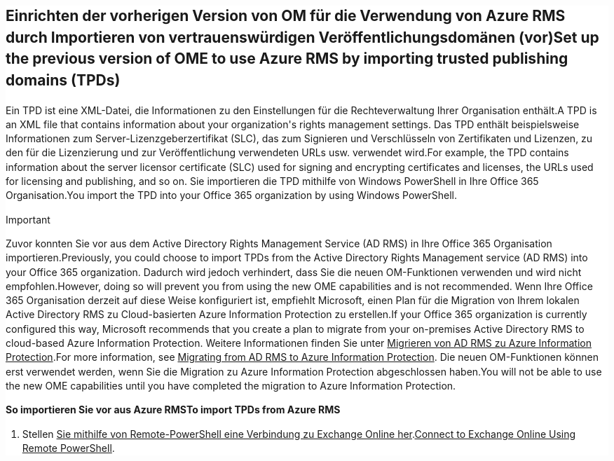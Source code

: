 ## <a name="set-up-the-previous-version-of-ome-to-use-azure-rms-by-importing-trusted-publishing-domains-tpds"></a><span data-ttu-id="11bf0-129">Einrichten der vorherigen Version von OM für die Verwendung von Azure RMS durch Importieren von vertrauenswürdigen Veröffentlichungsdomänen (vor)</span><span class="sxs-lookup"><span data-stu-id="11bf0-129">Set up the previous version of OME to use Azure RMS by importing trusted publishing domains (TPDs)</span></span>

<span data-ttu-id="11bf0-130">Ein TPD ist eine XML-Datei, die Informationen zu den Einstellungen für die Rechteverwaltung Ihrer Organisation enthält.</span><span class="sxs-lookup"><span data-stu-id="11bf0-130">A TPD is an XML file that contains information about your organization's rights management settings.</span></span> <span data-ttu-id="11bf0-131">Das TPD enthält beispielsweise Informationen zum Server-Lizenzgeberzertifikat (SLC), das zum Signieren und Verschlüsseln von Zertifikaten und Lizenzen, zu den für die Lizenzierung und zur Veröffentlichung verwendeten URLs usw. verwendet wird.</span><span class="sxs-lookup"><span data-stu-id="11bf0-131">For example, the TPD contains information about the server licensor certificate (SLC) used for signing and encrypting certificates and licenses, the URLs used for licensing and publishing, and so on.</span></span> <span data-ttu-id="11bf0-132">Sie importieren die TPD mithilfe von Windows PowerShell in Ihre Office 365 Organisation.</span><span class="sxs-lookup"><span data-stu-id="11bf0-132">You import the TPD into your Office 365 organization by using Windows PowerShell.</span></span>
  
> [!IMPORTANT]
> <span data-ttu-id="11bf0-133">Zuvor konnten Sie vor aus dem Active Directory Rights Management Service (AD RMS) in Ihre Office 365 Organisation importieren.</span><span class="sxs-lookup"><span data-stu-id="11bf0-133">Previously, you could choose to import TPDs from the Active Directory Rights Management service (AD RMS) into your Office 365 organization.</span></span> <span data-ttu-id="11bf0-134">Dadurch wird jedoch verhindert, dass Sie die neuen OM-Funktionen verwenden und wird nicht empfohlen.</span><span class="sxs-lookup"><span data-stu-id="11bf0-134">However, doing so will prevent you from using the new OME capabilities and is not recommended.</span></span> <span data-ttu-id="11bf0-135">Wenn Ihre Office 365 Organisation derzeit auf diese Weise konfiguriert ist, empfiehlt Microsoft, einen Plan für die Migration von Ihrem lokalen Active Directory RMS zu Cloud-basierten Azure Information Protection zu erstellen.</span><span class="sxs-lookup"><span data-stu-id="11bf0-135">If your Office 365 organization is currently configured this way, Microsoft recommends that you create a plan to migrate from your on-premises Active Directory RMS to cloud-based Azure Information Protection.</span></span> <span data-ttu-id="11bf0-136">Weitere Informationen finden Sie unter [Migrieren von AD RMS zu Azure Information Protection](https://docs.microsoft.com/information-protection/plan-design/migrate-from-ad-rms-to-azure-rms).</span><span class="sxs-lookup"><span data-stu-id="11bf0-136">For more information, see [Migrating from AD RMS to Azure Information Protection](https://docs.microsoft.com/information-protection/plan-design/migrate-from-ad-rms-to-azure-rms).</span></span> <span data-ttu-id="11bf0-137">Die neuen OM-Funktionen können erst verwendet werden, wenn Sie die Migration zu Azure Information Protection abgeschlossen haben.</span><span class="sxs-lookup"><span data-stu-id="11bf0-137">You will not be able to use the new OME capabilities until you have completed the migration to Azure Information Protection.</span></span>
  
 <span data-ttu-id="11bf0-138">**So importieren Sie vor aus Azure RMS**</span><span class="sxs-lookup"><span data-stu-id="11bf0-138">**To import TPDs from Azure RMS**</span></span>
  
1. <span data-ttu-id="11bf0-139">Stellen [Sie mithilfe von Remote-PowerShell eine Verbindung zu Exchange Online her](https://technet.microsoft.com/library/jj984289%28v=exchg.150%29.aspx).</span><span class="sxs-lookup"><span data-stu-id="11bf0-139">[Connect to Exchange Online Using Remote PowerShell](https://technet.microsoft.com/library/jj984289%28v=exchg.150%29.aspx).</span></span>
